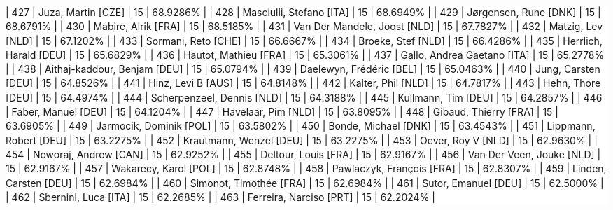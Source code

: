 |  427  | Juza, Martin [CZE] |  15 | 68.9286% |
|  428  | Masciulli, Stefano [ITA] |  15 | 68.6949% |
|  429  | Jørgensen, Rune [DNK] |  15 | 68.6791% |
|  430  | Mabire, Alrik [FRA] |  15 | 68.5185% |
|  431  | Van Der Mandele, Joost [NLD] |  15 | 67.7827% |
|  432  | Matzig, Lev [NLD] |  15 | 67.1202% |
|  433  | Sormani, Reto [CHE] |  15 | 66.6667% |
|  434  | Broeke, Stef [NLD] |  15 | 66.4286% |
|  435  | Herrlich, Harald [DEU] |  15 | 65.6829% |
|  436  | Hautot, Mathieu [FRA] |  15 | 65.3061% |
|  437  | Gallo, Andrea Gaetano [ITA] |  15 | 65.2778% |
|  438  | Aithaj-kaddour, Benjam [DEU] |  15 | 65.0794% |
|  439  | Daelewyn, Frédéric [BEL] |  15 | 65.0463% |
|  440  | Jung, Carsten [DEU] |  15 | 64.8526% |
|  441  | Hinz, Levi B [AUS] |  15 | 64.8148% |
|  442  | Kalter, Phil [NLD] |  15 | 64.7817% |
|  443  | Hehn, Thore [DEU] |  15 | 64.4974% |
|  444  | Scherpenzeel, Dennis [NLD] |  15 | 64.3188% |
|  445  | Kullmann, Tim [DEU] |  15 | 64.2857% |
|  446  | Faber, Manuel [DEU] |  15 | 64.1204% |
|  447  | Havelaar, Pim [NLD] |  15 | 63.8095% |
|  448  | Gibaud, Thierry [FRA] |  15 | 63.6905% |
|  449  | Jarmocik, Dominik [POL] |  15 | 63.5802% |
|  450  | Bonde, Michael [DNK] |  15 | 63.4543% |
|  451  | Lippmann, Robert [DEU] |  15 | 63.2275% |
|  452  | Krautmann, Wenzel [DEU] |  15 | 63.2275% |
|  453  | Oever, Roy V [NLD] |  15 | 62.9630% |
|  454  | Noworaj, Andrew [CAN] |  15 | 62.9252% |
|  455  | Deltour, Louis [FRA] |  15 | 62.9167% |
|  456  | Van Der Veen, Jouke [NLD] |  15 | 62.9167% |
|  457  | Wakarecy, Karol [POL] |  15 | 62.8748% |
|  458  | Pawlaczyk, François [FRA] |  15 | 62.8307% |
|  459  | Linden, Carsten [DEU] |  15 | 62.6984% |
|  460  | Simonot, Timothée [FRA] |  15 | 62.6984% |
|  461  | Sutor, Emanuel [DEU] |  15 | 62.5000% |
|  462  | Sbernini, Luca [ITA] |  15 | 62.2685% |
|  463  | Ferreira, Narciso [PRT] |  15 | 62.2024% |